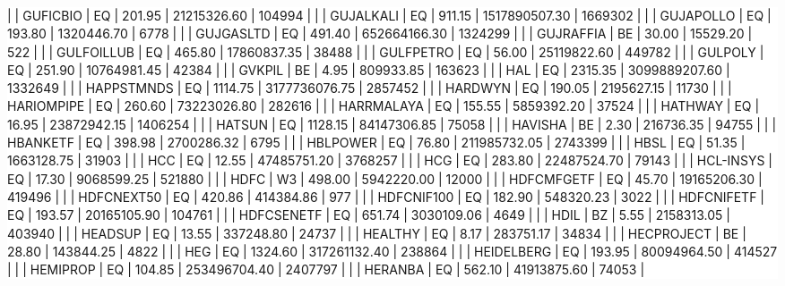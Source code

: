 |  | GUFICBIO | EQ | 201.95 | 21215326.60 | 104994 |
|  | GUJALKALI | EQ | 911.15 | 1517890507.30 | 1669302 |
|  | GUJAPOLLO | EQ | 193.80 | 1320446.70 | 6778 |
|  | GUJGASLTD | EQ | 491.40 | 652664166.30 | 1324299 |
|  | GUJRAFFIA | BE | 30.00 | 15529.20 | 522 |
|  | GULFOILLUB | EQ | 465.80 | 17860837.35 | 38488 |
|  | GULFPETRO | EQ | 56.00 | 25119822.60 | 449782 |
|  | GULPOLY | EQ | 251.90 | 10764981.45 | 42384 |
|  | GVKPIL | BE | 4.95 | 809933.85 | 163623 |
|  | HAL | EQ | 2315.35 | 3099889207.60 | 1332649 |
|  | HAPPSTMNDS | EQ | 1114.75 | 3177736076.75 | 2857452 |
|  | HARDWYN | EQ | 190.05 | 2195627.15 | 11730 |
|  | HARIOMPIPE | EQ | 260.60 | 73223026.80 | 282616 |
|  | HARRMALAYA | EQ | 155.55 | 5859392.20 | 37524 |
|  | HATHWAY | EQ | 16.95 | 23872942.15 | 1406254 |
|  | HATSUN | EQ | 1128.15 | 84147306.85 | 75058 |
|  | HAVISHA | BE | 2.30 | 216736.35 | 94755 |
|  | HBANKETF | EQ | 398.98 | 2700286.32 | 6795 |
|  | HBLPOWER | EQ | 76.80 | 211985732.05 | 2743399 |
|  | HBSL | EQ | 51.35 | 1663128.75 | 31903 |
|  | HCC | EQ | 12.55 | 47485751.20 | 3768257 |
|  | HCG | EQ | 283.80 | 22487524.70 | 79143 |
|  | HCL-INSYS | EQ | 17.30 | 9068599.25 | 521880 |
|  | HDFC | W3 | 498.00 | 5942220.00 | 12000 |
|  | HDFCMFGETF | EQ | 45.70 | 19165206.30 | 419496 |
|  | HDFCNEXT50 | EQ | 420.86 | 414384.86 | 977 |
|  | HDFCNIF100 | EQ | 182.90 | 548320.23 | 3022 |
|  | HDFCNIFETF | EQ | 193.57 | 20165105.90 | 104761 |
|  | HDFCSENETF | EQ | 651.74 | 3030109.06 | 4649 |
|  | HDIL | BZ | 5.55 | 2158313.05 | 403940 |
|  | HEADSUP | EQ | 13.55 | 337248.80 | 24737 |
|  | HEALTHY | EQ | 8.17 | 283751.17 | 34834 |
|  | HECPROJECT | BE | 28.80 | 143844.25 | 4822 |
|  | HEG | EQ | 1324.60 | 317261132.40 | 238864 |
|  | HEIDELBERG | EQ | 193.95 | 80094964.50 | 414527 |
|  | HEMIPROP | EQ | 104.85 | 253496704.40 | 2407797 |
|  | HERANBA | EQ | 562.10 | 41913875.60 | 74053 |
